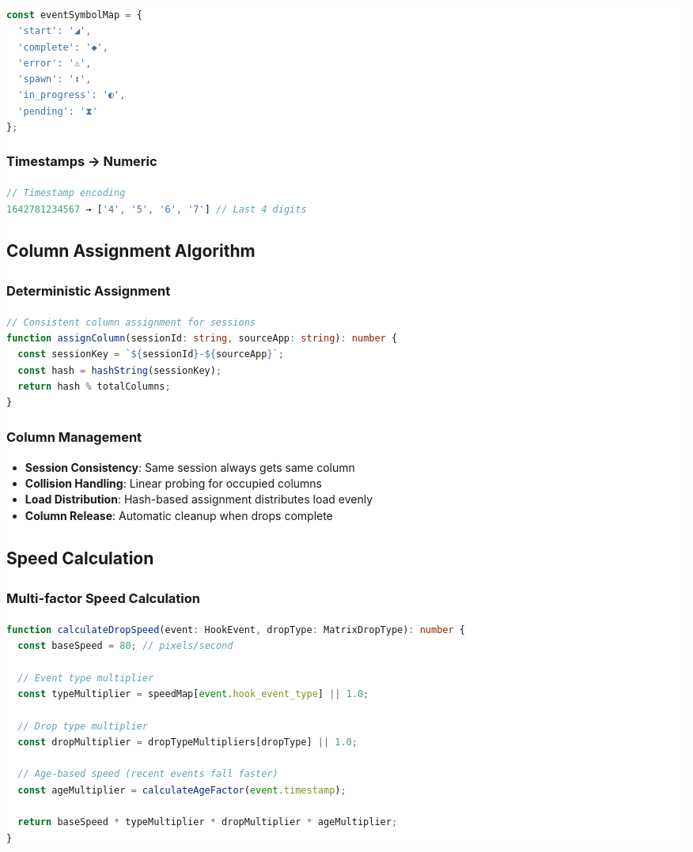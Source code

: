 ```typescript
const eventSymbolMap = {
  'start': '◢',
  'complete': '◆',
  'error': '⚠',
  'spawn': '↕',
  'in_progress': '◐',
  'pending': '⧗'
};
```

### Timestamps → Numeric

```typescript
// Timestamp encoding
1642781234567 → ['4', '5', '6', '7'] // Last 4 digits
```

## Column Assignment Algorithm

### Deterministic Assignment

```typescript
// Consistent column assignment for sessions
function assignColumn(sessionId: string, sourceApp: string): number {
  const sessionKey = `${sessionId}-${sourceApp}`;
  const hash = hashString(sessionKey);
  return hash % totalColumns;
}
```

### Column Management

- **Session Consistency**: Same session always gets same column
- **Collision Handling**: Linear probing for occupied columns
- **Load Distribution**: Hash-based assignment distributes load evenly
- **Column Release**: Automatic cleanup when drops complete

## Speed Calculation

### Multi-factor Speed Calculation

```typescript
function calculateDropSpeed(event: HookEvent, dropType: MatrixDropType): number {
  const baseSpeed = 80; // pixels/second
  
  // Event type multiplier
  const typeMultiplier = speedMap[event.hook_event_type] || 1.0;
  
  // Drop type multiplier
  const dropMultiplier = dropTypeMultipliers[dropType] || 1.0;
  
  // Age-based speed (recent events fall faster)
  const ageMultiplier = calculateAgeFactor(event.timestamp);
  
  return baseSpeed * typeMultiplier * dropMultiplier * ageMultiplier;
}
```
